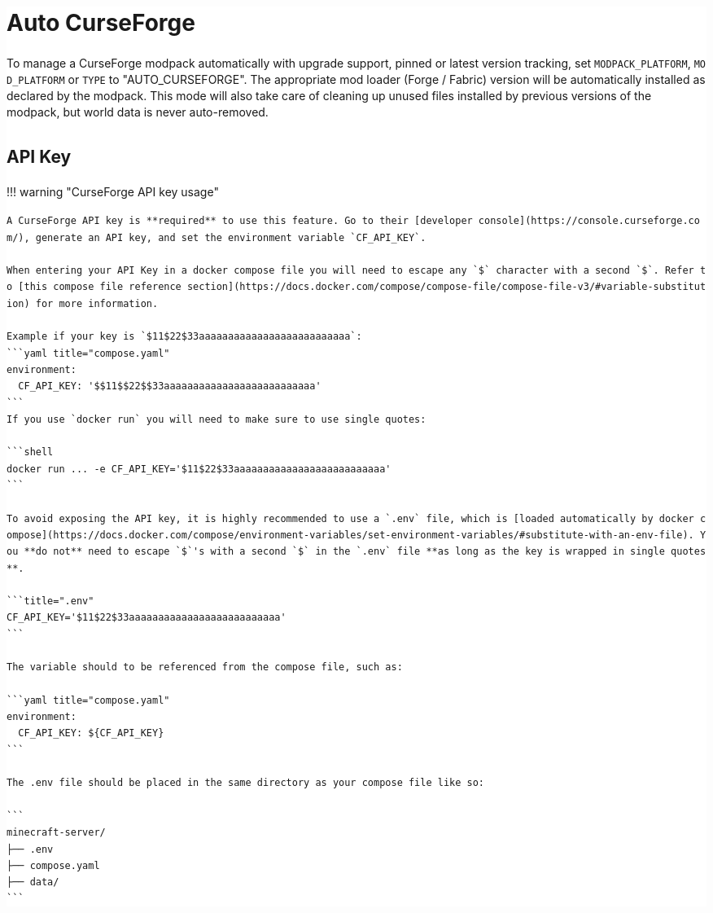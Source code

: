# Auto CurseForge

To manage a CurseForge modpack automatically with upgrade support, pinned or latest version tracking, set `MODPACK_PLATFORM`, `MOD_PLATFORM` or `TYPE` to "AUTO_CURSEFORGE". The appropriate mod loader (Forge / Fabric) version will be automatically installed as declared by the modpack. This mode will also take care of cleaning up unused files installed by previous versions of the modpack, but world data is never auto-removed.

## API Key

!!! warning "CurseForge API key usage"

    A CurseForge API key is **required** to use this feature. Go to their [developer console](https://console.curseforge.com/), generate an API key, and set the environment variable `CF_API_KEY`.
    
    When entering your API Key in a docker compose file you will need to escape any `$` character with a second `$`. Refer to [this compose file reference section](https://docs.docker.com/compose/compose-file/compose-file-v3/#variable-substitution) for more information.
    
    Example if your key is `$11$22$33aaaaaaaaaaaaaaaaaaaaaaaaaa`:
    ```yaml title="compose.yaml"
    environment:
      CF_API_KEY: '$$11$$22$$33aaaaaaaaaaaaaaaaaaaaaaaaaa'
    ```
    If you use `docker run` you will need to make sure to use single quotes:
    
    ```shell
    docker run ... -e CF_API_KEY='$11$22$33aaaaaaaaaaaaaaaaaaaaaaaaaa'
    ```
    
    To avoid exposing the API key, it is highly recommended to use a `.env` file, which is [loaded automatically by docker compose](https://docs.docker.com/compose/environment-variables/set-environment-variables/#substitute-with-an-env-file). You **do not** need to escape `$`'s with a second `$` in the `.env` file **as long as the key is wrapped in single quotes**. 
    
    ```title=".env"
    CF_API_KEY='$11$22$33aaaaaaaaaaaaaaaaaaaaaaaaaa'
    ```
    
    The variable should to be referenced from the compose file, such as:
    
    ```yaml title="compose.yaml"
    environment:
      CF_API_KEY: ${CF_API_KEY}
    ```
    
    The .env file should be placed in the same directory as your compose file like so:

    ```
    minecraft-server/
    ├── .env
    ├── compose.yaml
    ├── data/
    ```
    